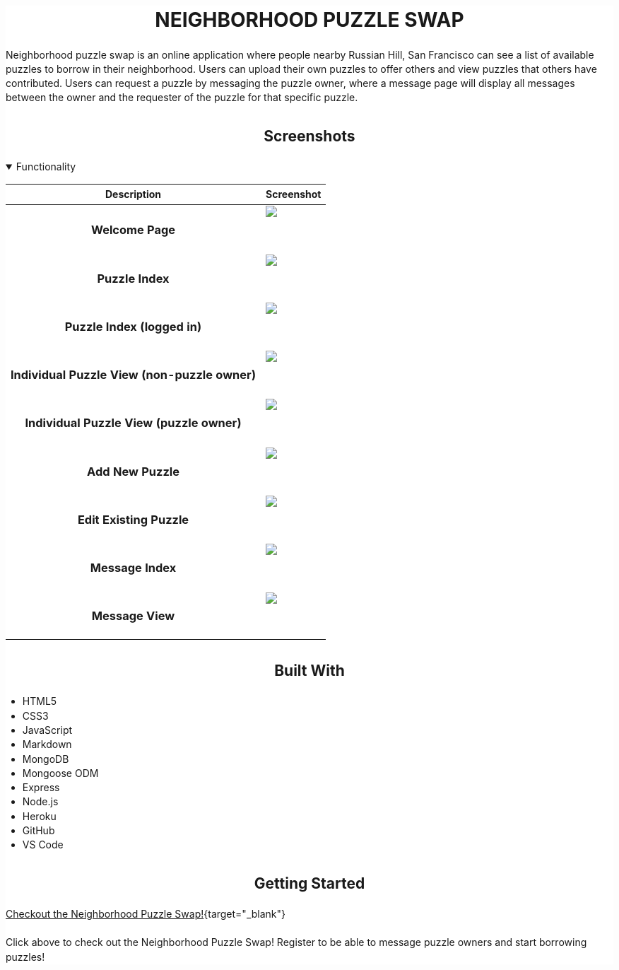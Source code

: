 # <div align="center">NEIGHBORHOOD PUZZLE SWAP</div>
Neighborhood puzzle swap is an online application where people nearby Russian Hill, San Francisco can see a list of available puzzles to borrow in their neighborhood. Users can upload their own puzzles to offer others and view puzzles that others have contributed. Users can request a puzzle by messaging the puzzle owner, where a message page will display all messages between the owner and the requester of the puzzle for that specific puzzle. 

## <div align="center">Screenshots</div>
<details open>
<summary>Functionality</summary>

| Description | Screenshot |
|------------ | ------------|
| <h3 align="center">Welcome Page</h3> | <img src="https://i.imgur.com/kSeh72Z.png" width="700"/> |
| <h3 align="center">Puzzle Index</h3> | <img src="https://i.imgur.com/JL3tzdr.png" width="700"/> |
| <h3 align="center">Puzzle Index (logged in)</h3> | <img src="https://i.imgur.com/tzn4Ei4.png" width="700"/> |
| <h3 align="center">Individual Puzzle View (non-puzzle owner)</h3> | <img src="https://i.imgur.com/Iqciqqi.png" width="700"/> |
| <h3 align="center">Individual Puzzle View (puzzle owner)</h3> | <img src="https://i.imgur.com/0byfgO7.png" width="700"/> |
| <h3 align="center">Add New Puzzle</h3> | <img src="https://i.imgur.com/mOrlKS7.png" width="700"/> |
| <h3 align="center">Edit Existing Puzzle</h3> | <img src="https://i.imgur.com/1kMA4Un.png" width="700"/> |
| <h3 align="center">Message Index</h3> | <img src="https://i.imgur.com/jrOycU2.png" width="700"/> |
| <h3 align="center">Message View</h3> | <img src="https://i.imgur.com/8KRY3b3.png" width="700"/> |
</details>

## <div align="center">Built With</div>
- HTML5
- CSS3
- JavaScript
- Markdown
- MongoDB
- Mongoose ODM
- Express
- Node.js
- Heroku
- GitHub
- VS Code


## <div align="center">Getting Started</div>
[Checkout the Neighborhood Puzzle Swap!](https://neighborhood-puzzle-swap.herokuapp.com/){target="_blank"} <br>
<br>
Click above to check out the Neighborhood Puzzle Swap! Register to be able to message puzzle owners and start borrowing puzzles!
